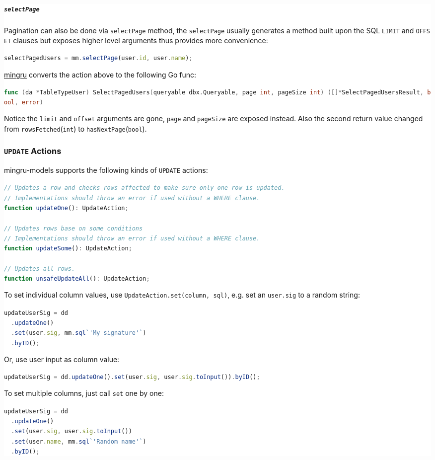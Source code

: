 ##### `selectPage`

Pagination can also be done via `selectPage` method, the `selectPage` usually generates a method built upon the SQL `LIMIT` and `OFFSET` clauses but exposes higher level arguments thus provides more convenience:

```ts
selectPagedUsers = mm.selectPage(user.id, user.name);
```

[mingru](https://github.com/mgenware/mingru) converts the action above to the following Go func:

```go
func (da *TableTypeUser) SelectPagedUsers(queryable dbx.Queryable, page int, pageSize int) ([]*SelectPagedUsersResult, bool, error)
```

Notice the `limit` and `offset` arguments are gone, `page` and `pageSize` are exposed instead. Also the second return value changed from `rowsFetched`(`int`) to `hasNextPage`(`bool`).

### `UPDATE` Actions

mingru-models supports the following kinds of `UPDATE` actions:

```ts
// Updates a row and checks rows affected to make sure only one row is updated.
// Implementations should throw an error if used without a WHERE clause.
function updateOne(): UpdateAction;

// Updates rows base on some conditions
// Implementations should throw an error if used without a WHERE clause.
function updateSome(): UpdateAction;

// Updates all rows.
function unsafeUpdateAll(): UpdateAction;
```

To set individual column values, use `UpdateAction.set(column, sql)`, e.g. set an `user.sig` to a random string:

```ts
updateUserSig = dd
  .updateOne()
  .set(user.sig, mm.sql`'My signature'`)
  .byID();
```

Or, use user input as column value:

```ts
updateUserSig = dd.updateOne().set(user.sig, user.sig.toInput()).byID();
```

To set multiple columns, just call `set` one by one:

```ts
updateUserSig = dd
  .updateOne()
  .set(user.sig, user.sig.toInput())
  .set(user.name, mm.sql`'Random name'`)
  .byID();
```
